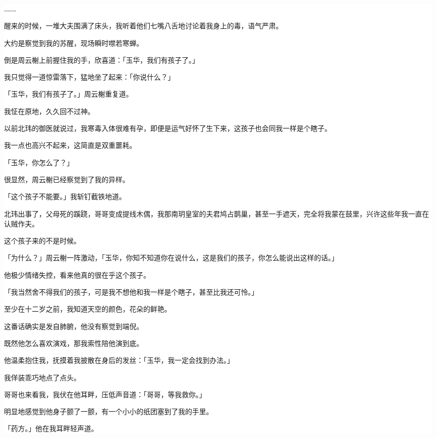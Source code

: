 ......


醒来的时候，一堆大夫围满了床头，我听着他们七嘴八舌地讨论着我身上的毒，语气严肃。


大约是察觉到我的苏醒，现场瞬时噤若寒蝉。


倒是周云榭上前握住我的手，欣喜道：「玉华，我们有孩子了。」


我只觉得一道惊雷落下，猛地坐了起来：「你说什么？」


「玉华，我们有孩子了。」周云榭重复道。


我怔在原地，久久回不过神。


以前北玮的御医就说过，我寒毒入体很难有孕，即便是运气好怀了生下来，这孩子也会同我一样是个瞎子。


我一点也高兴不起来，这简直是双重噩耗。


「玉华，你怎么了？」


很显然，周云榭已经察觉到了我的异样。


「这个孩子不能要。」我斩钉截铁地道。


北玮出事了，父母死的蹊跷，哥哥变成提线木偶，我那南玥皇室的夫君鸠占鹊巢，甚至一手遮天，完全将我蒙在鼓里，兴许这些年我一直在认贼作夫。


这个孩子来的不是时候。


「为什么？」周云榭一阵激动，「玉华，你知不知道你在说什么，这是我们的孩子，你怎么能说出这样的话。」


他极少情绪失控，看来他真的很在乎这个孩子。


「我当然舍不得我们的孩子，可是我不想他和我一样是个瞎子，甚至比我还可怜。」


至少在十二岁之前，我知道天空的颜色，花朵的鲜艳。


这番话确实是发自肺腑，他没有察觉到端倪。


既然他怎么喜欢演戏，那我索性陪他演到底。


他温柔抱住我，抚摸着我披散在身后的发丝：「玉华，我一定会找到办法。」


我佯装乖巧地点了点头。


哥哥也来看我，我伏在他耳畔，压低声音道：「哥哥，等我救你。」


明显地感觉到他身子颤了一颤，有一个小小的纸团塞到了我的手里。


「药方。」他在我耳畔轻声道。
